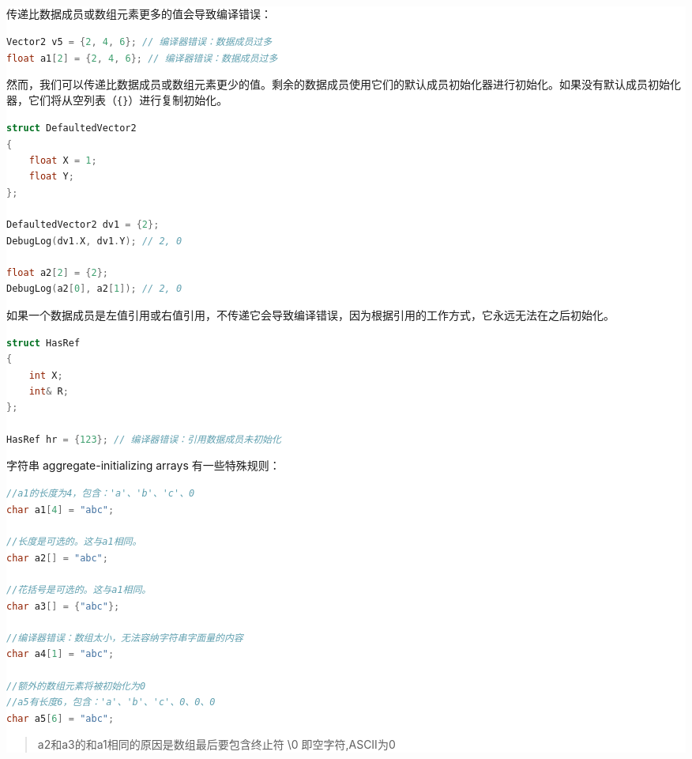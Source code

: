 传递比数据成员或数组元素更多的值会导致编译错误：

```c++
Vector2 v5 = {2, 4, 6}; // 编译器错误：数据成员过多
float a1[2] = {2, 4, 6}; // 编译器错误：数据成员过多
```

然而，我们可以传递比数据成员或数组元素更少的值。剩余的数据成员使用它们的默认成员初始化器进行初始化。如果没有默认成员初始化器，它们将从空列表（`{}`）进行复制初始化。

```c++
struct DefaultedVector2
{
    float X = 1;
    float Y;
};
 
DefaultedVector2 dv1 = {2};
DebugLog(dv1.X, dv1.Y); // 2, 0
 
float a2[2] = {2};
DebugLog(a2[0], a2[1]); // 2, 0
```


如果一个数据成员是左值引用或右值引用，不传递它会导致编译错误，因为根据引用的工作方式，它永远无法在之后初始化。

```c++
struct HasRef
{
    int X;
    int& R;
};
 
HasRef hr = {123}; // 编译器错误：引用数据成员未初始化
```

字符串 aggregate-initializing arrays 有一些特殊规则：

```c++
//a1的长度为4，包含：'a'、'b'、'c'、0
char a1[4] = "abc";

//长度是可选的。这与a1相同。
char a2[] = "abc";

//花括号是可选的。这与a1相同。
char a3[] = {"abc"};

//编译器错误：数组太小，无法容纳字符串字面量的内容
char a4[1] = "abc";

//额外的数组元素将被初始化为0
//a5有长度6，包含：'a'、'b'、'c'、0、0、0
char a5[6] = "abc";
```
> a2和a3的和a1相同的原因是数组最后要包含终止符 \0 即空字符,ASCII为0
